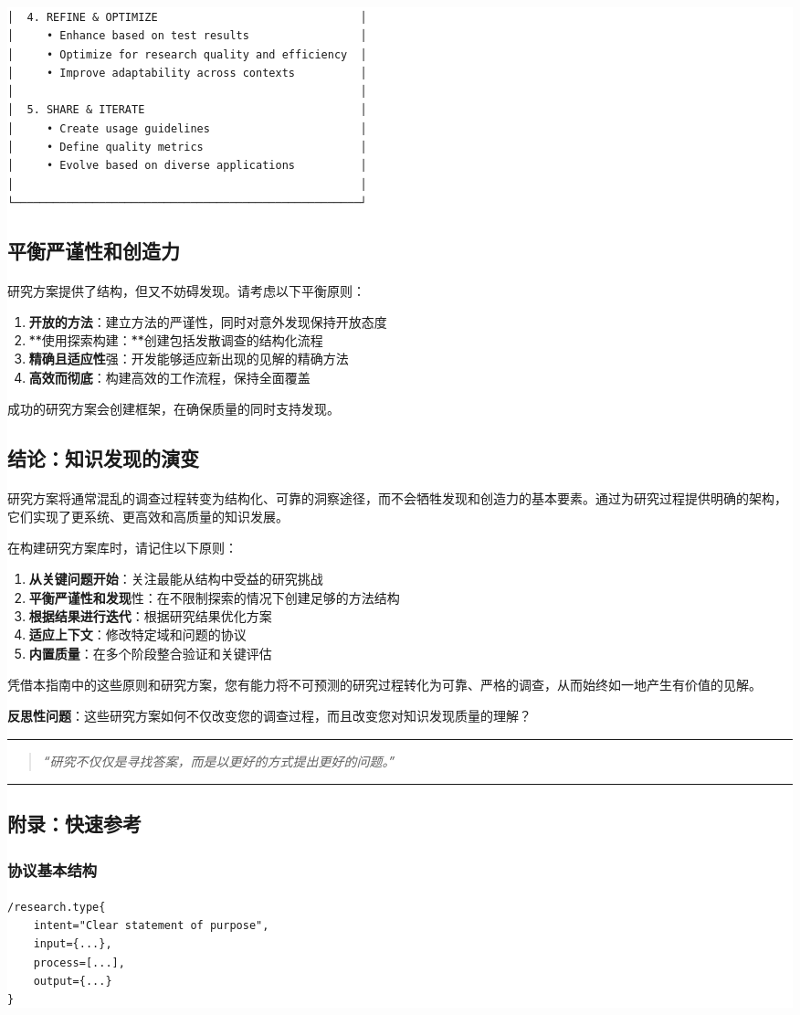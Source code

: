 ```
│  4. REFINE & OPTIMIZE                               │
│     • Enhance based on test results                 │
│     • Optimize for research quality and efficiency  │
│     • Improve adaptability across contexts          │
│                                                     │
│  5. SHARE & ITERATE                                 │
│     • Create usage guidelines                       │
│     • Define quality metrics                        │
│     • Evolve based on diverse applications          │
│                                                     │
└─────────────────────────────────────────────────────┘
```

## 平衡严谨性和创造力

研究方案提供了结构，但又不妨碍发现。请考虑以下平衡原则：

1. **开放的方法**：建立方法的严谨性，同时对意外发现保持开放态度
2. **使用探索构建：**创建包括发散调查的结构化流程
3. **精确且适应性**强：开发能够适应新出现的见解的精确方法
4. **高效而彻底**：构建高效的工作流程，保持全面覆盖

成功的研究方案会创建框架，在确保质量的同时支持发现。

## 结论：知识发现的演变

研究方案将通常混乱的调查过程转变为结构化、可靠的洞察途径，而不会牺牲发现和创造力的基本要素。通过为研究过程提供明确的架构，它们实现了更系统、更高效和高质量的知识发展。

在构建研究方案库时，请记住以下原则：

1. **从关键问题开始**：关注最能从结构中受益的研究挑战
2. **平衡严谨性和发现**性：在不限制探索的情况下创建足够的方法结构
3. **根据结果进行迭代**：根据研究结果优化方案
4. **适应上下文**：修改特定域和问题的协议
5. **内置质量**：在多个阶段整合验证和关键评估

凭借本指南中的这些原则和研究方案，您有能力将不可预测的研究过程转化为可靠、严格的调查，从而始终如一地产生有价值的见解。

**反思性问题**：这些研究方案如何不仅改变您的调查过程，而且改变您对知识发现质量的理解？

---

> *“研究不仅仅是寻找答案，而是以更好的方式提出更好的问题。”*

---

## 附录：快速参考

### 协议基本结构

```
/research.type{
    intent="Clear statement of purpose",
    input={...},
    process=[...],
    output={...}
}
```
